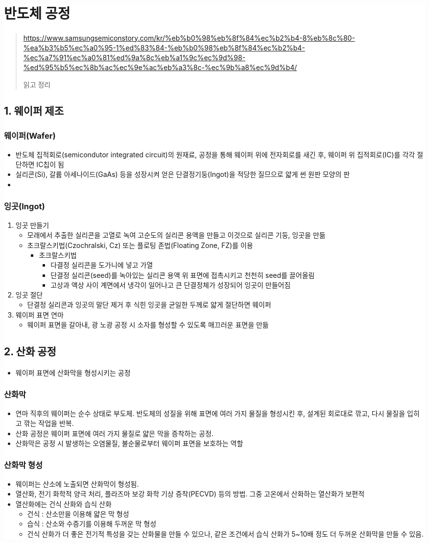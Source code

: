 # 반도체 공정

> https://www.samsungsemiconstory.com/kr/%eb%b0%98%eb%8f%84%ec%b2%b4-8%eb%8c%80-%ea%b3%b5%ec%a0%95-1%ed%83%84-%eb%b0%98%eb%8f%84%ec%b2%b4-%ec%a7%91%ec%a0%81%ed%9a%8c%eb%a1%9c%ec%9d%98-%ed%95%b5%ec%8b%ac%ec%9e%ac%eb%a3%8c-%ec%9b%a8%ec%9d%b4/
>
> 읽고 정리

## 1. 웨이퍼 제조

### 웨이퍼(Wafer)

- 반도체 집적회로(semicondutor integrated circuit)의 원재료, 공정을 통해 웨이퍼 위에 전자회로를 새긴 후, 웨이퍼 위 집적회로(IC)를 각각 절단하면 IC칩이 됨
- 실리콘(Si), 갈륨 아세나이드(GaAs) 등을 성장시켜 얻은 단결정기둥(Ingot)을 적당한 질므으로 얇게 썬 원판 모양의 판
- 

### 잉곳(Ingot)

1. 잉곳 만들기
   - 모래에서 추출한 실리콘을 고열로 녹여 고순도의 실리콘 용액을 만들고 이것으로 실리콘 기둥, 잉곳을 만듦
   - 초크랄스키법(Czochralski, Cz) 또는 플로팅 존법(Floating Zone, FZ)를 이용
     - 초크랄스키법
       - 다결정 실리콘을 도가니에 넣고 가열
       - 단결정 실리콘(seed)를 녹아있는 실리콘 용액 위 표면에 접촉시키고 천천히 seed를 끌어올림
       - 고상과 액상 사이 계면에서 냉각이 일어나고 큰 단결정체가 성장되어 잉곳이 만들어짐
2. 잉곳 절단
   - 단결정 실리콘과 잉곳의 말단 제거 후 식힌 잉곳을 균일한 두께로 얇게 절단하면 웨이퍼
3. 웨이퍼 표면 연마
   - 웨이퍼 표면을 갈아내, 광 노광 공정 시 소자를 형성할 수 있도록 매끄러운 표면을 만듦

## 2. 산화 공정

- 웨이퍼 표면에 산화막을 형성시키는 공정

### 산화막

- 연마 직후의 웨이퍼는 순수 상태로 부도체. 반도체의 성질을 위해 표면에 여러 가지 물질을 형성시킨 후, 설계된 회로대로 깎고, 다시 물질을 입히고 깎는 작업을 반복.
- 산화 공정은 웨이퍼 표면에 여러 가지 물질로 얇은 막을 증착하는 공정.
- 산화막은 공정 시 발생하는 오염물질, 불순물로부터 웨이퍼 표면을 보호하는 역할

### 산화막 형성

- 웨이퍼는 산소에 노출되면 산화막이 형성됨.
- 열산화, 전기 화학적 양극 처리, 플라즈마 보강 화학 기상 증착(PECVD) 등의 방법. 그중 고온에서 산화하는 열산화가 보편적
- 열산화에는 건식 산화와 습식 산화
  - 건식 : 산소만을 이용해 얇은 막 형성
  - 습식 : 산소와 수증기를 이용해 두꺼운 막 형성
  - 건식 산화가 더 좋은 전기적 특성을 갖는 산화물을 만들 수 있으나, 같은 조건에서 습식 산화가 5~10배 정도 더 두꺼운 산화막을 만들 수 있음.
